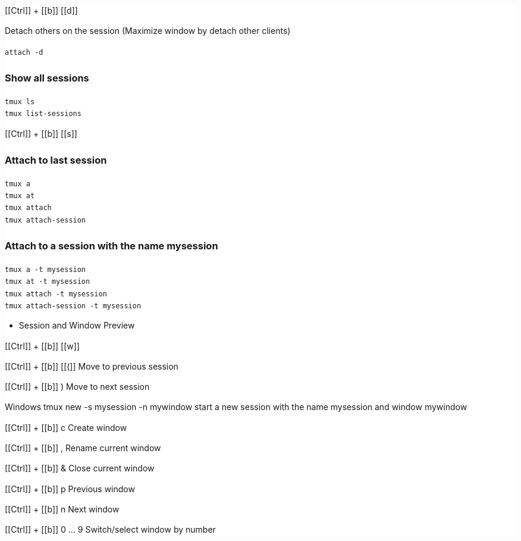 [[Ctrl]] + [[b]] [[d]]

Detach others on the session (Maximize window by detach other clients)

`attach -d`

### Show all sessions

    tmux ls
    tmux list-sessions
[[Ctrl]] + [[b]] [[s]]

### Attach to last session

    tmux a
    tmux at
    tmux attach
    tmux attach-session

### Attach to a session with the name mysession

    tmux a -t mysession
    tmux at -t mysession
    tmux attach -t mysession
    tmux attach-session -t mysession

- Session and Window Preview

[[Ctrl]] + [[b]] [[w]]

[[Ctrl]] + [[b]] [[(]]
Move to previous session

[[Ctrl]] + [[b]] )
Move to next session

Windows
tmux new -s mysession -n mywindow
start a new session with the name mysession and window mywindow

[[Ctrl]] + [[b]] c
Create window

[[Ctrl]] + [[b]] ,
Rename current window

[[Ctrl]] + [[b]] &
Close current window

[[Ctrl]] + [[b]] p
Previous window

[[Ctrl]] + [[b]] n
Next window

[[Ctrl]] + [[b]] 0 ... 9
Switch/select window by number

